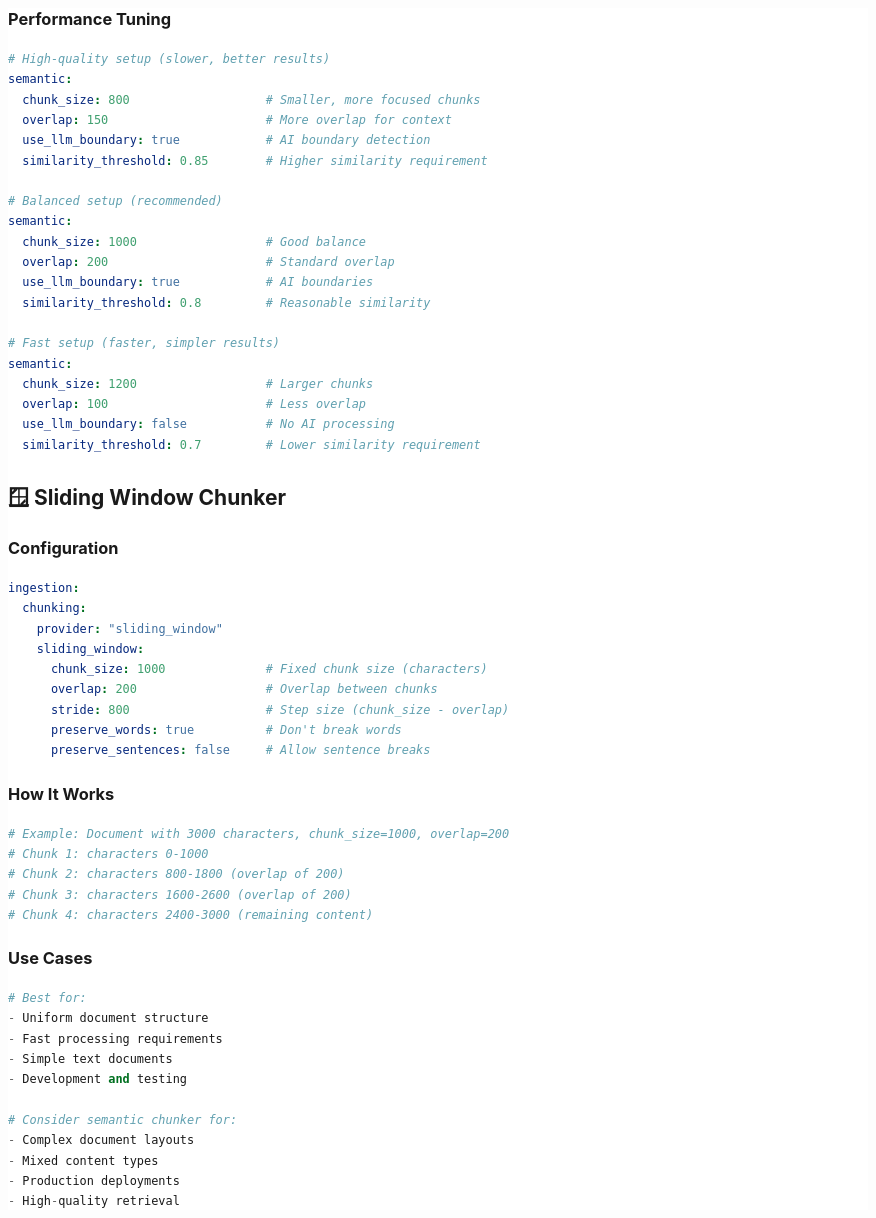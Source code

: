 ### **Performance Tuning**
```yaml
# High-quality setup (slower, better results)
semantic:
  chunk_size: 800                   # Smaller, more focused chunks
  overlap: 150                      # More overlap for context
  use_llm_boundary: true            # AI boundary detection
  similarity_threshold: 0.85        # Higher similarity requirement

# Balanced setup (recommended)
semantic:
  chunk_size: 1000                  # Good balance
  overlap: 200                      # Standard overlap
  use_llm_boundary: true            # AI boundaries
  similarity_threshold: 0.8         # Reasonable similarity

# Fast setup (faster, simpler results)
semantic:
  chunk_size: 1200                  # Larger chunks
  overlap: 100                      # Less overlap
  use_llm_boundary: false           # No AI processing
  similarity_threshold: 0.7         # Lower similarity requirement
```

## 🪟 Sliding Window Chunker

### **Configuration**
```yaml
ingestion:
  chunking:
    provider: "sliding_window"
    sliding_window:
      chunk_size: 1000              # Fixed chunk size (characters)
      overlap: 200                  # Overlap between chunks
      stride: 800                   # Step size (chunk_size - overlap)
      preserve_words: true          # Don't break words
      preserve_sentences: false     # Allow sentence breaks
```

### **How It Works**
```python
# Example: Document with 3000 characters, chunk_size=1000, overlap=200
# Chunk 1: characters 0-1000
# Chunk 2: characters 800-1800 (overlap of 200)
# Chunk 3: characters 1600-2600 (overlap of 200)
# Chunk 4: characters 2400-3000 (remaining content)
```

### **Use Cases**
```python
# Best for:
- Uniform document structure
- Fast processing requirements
- Simple text documents
- Development and testing

# Consider semantic chunker for:
- Complex document layouts
- Mixed content types
- Production deployments
- High-quality retrieval
```
